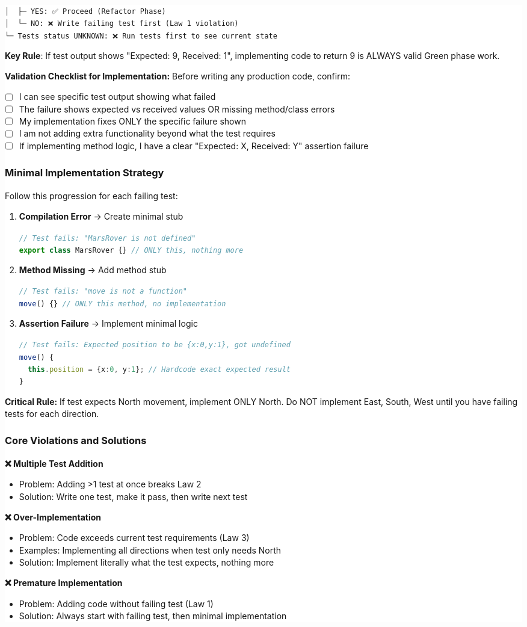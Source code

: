 ```
│  ├─ YES: ✅ Proceed (Refactor Phase)
│  └─ NO: ❌ Write failing test first (Law 1 violation)
└─ Tests status UNKNOWN: ❌ Run tests first to see current state
```

**Key Rule**: If test output shows "Expected: 9, Received: 1", implementing code to return 9 is ALWAYS valid Green phase work.

**Validation Checklist for Implementation:**
Before writing any production code, confirm:
- [ ] I can see specific test output showing what failed
- [ ] The failure shows expected vs received values OR missing method/class errors
- [ ] My implementation fixes ONLY the specific failure shown
- [ ] I am not adding extra functionality beyond what the test requires
- [ ] If implementing method logic, I have a clear "Expected: X, Received: Y" assertion failure

### Minimal Implementation Strategy

Follow this progression for each failing test:

1. **Compilation Error** → Create minimal stub
   ```typescript
   // Test fails: "MarsRover is not defined"
   export class MarsRover {} // ONLY this, nothing more
   ```

2. **Method Missing** → Add method stub
   ```typescript
   // Test fails: "move is not a function"
   move() {} // ONLY this method, no implementation
   ```

3. **Assertion Failure** → Implement minimal logic
   ```typescript
   // Test fails: Expected position to be {x:0,y:1}, got undefined
   move() { 
     this.position = {x:0, y:1}; // Hardcode exact expected result
   }
   ```

**Critical Rule:** If test expects North movement, implement ONLY North. Do NOT implement East, South, West until you have failing tests for each direction.

### Core Violations and Solutions

**❌ Multiple Test Addition**
- Problem: Adding >1 test at once breaks Law 2
- Solution: Write one test, make it pass, then write next test

**❌ Over-Implementation**
- Problem: Code exceeds current test requirements (Law 3)
- Examples: Implementing all directions when test only needs North
- Solution: Implement literally what the test expects, nothing more

**❌ Premature Implementation**
- Problem: Adding code without failing test (Law 1)
- Solution: Always start with failing test, then minimal implementation
